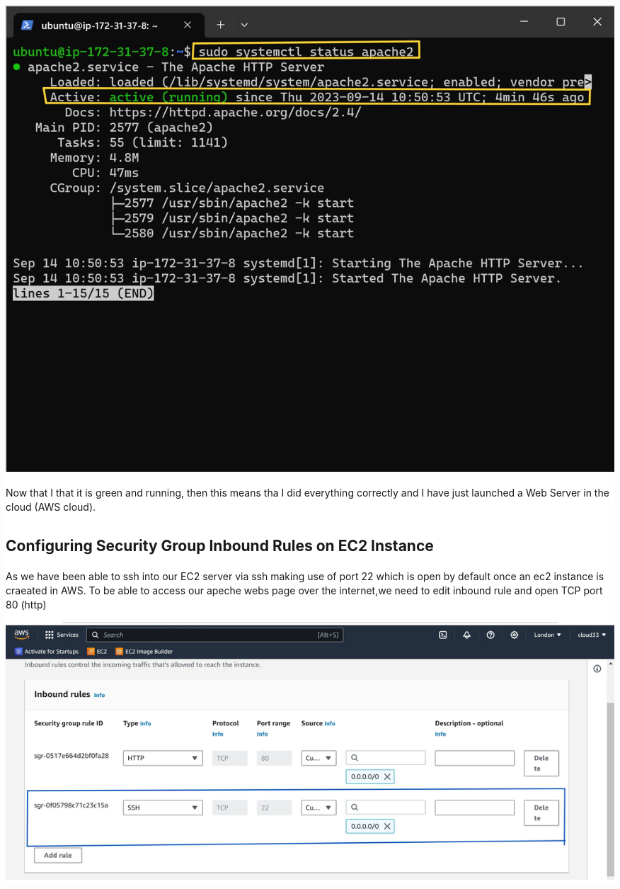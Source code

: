 ![Alt text](<images/apache status.jpg>)

Now that I that it is green and running, then this means tha I did everything correctly and I have just launched a Web Server in the cloud (AWS cloud).

## Configuring Security Group Inbound Rules on EC2 Instance

As we have been able to ssh into our EC2 server via ssh making use of port 22 which is open by default once an ec2 instance is craeated in AWS. To be able to access our apeche  webs page over the internet,we need to edit inbound rule and open TCP port 80 (http)

![Alt text](<images/edit inbound rule.jpg>)
